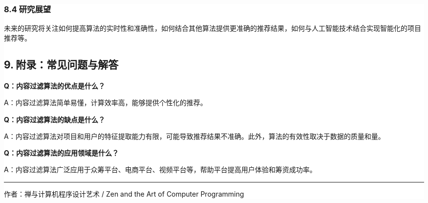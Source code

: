 ### 8.4 研究展望

未来的研究将关注如何提高算法的实时性和准确性，如何结合其他算法提供更准确的推荐结果，如何与人工智能技术结合实现智能化的项目推荐等。

## 9. 附录：常见问题与解答

**Q：内容过滤算法的优点是什么？**

A：内容过滤算法简单易懂，计算效率高，能够提供个性化的推荐。

**Q：内容过滤算法的缺点是什么？**

A：内容过滤算法对项目和用户的特征提取能力有限，可能导致推荐结果不准确。此外，算法的有效性取决于数据的质量和量。

**Q：内容过滤算法的应用领域是什么？**

A：内容过滤算法广泛应用于众筹平台、电商平台、视频平台等，帮助平台提高用户体验和筹资成功率。

---

作者：禅与计算机程序设计艺术 / Zen and the Art of Computer Programming

